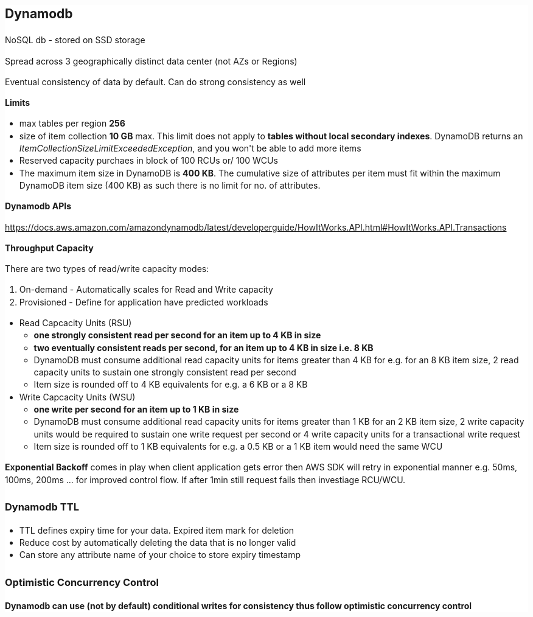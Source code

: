 ## Dynamodb

NoSQL db - stored on SSD storage

Spread across 3 geographically distinct data center (not AZs or Regions)

Eventual consistency of data by default. Can do strong consistency as well

__Limits__
- max tables per region __256__
- size of item collection __10 GB__ max. This limit does not apply to __tables without local secondary indexes__. DynamoDB returns an *ItemCollectionSizeLimitExceededException*, and you won't be able to add more items
- Reserved capacity purchaes in block of 100 RCUs or/ 100 WCUs
- The maximum item size in DynamoDB is __400 KB__. The cumulative size of attributes per item must fit within the maximum DynamoDB item size (400 KB) as such there is no limit for no. of attributes.

__Dynamodb APIs__

https://docs.aws.amazon.com/amazondynamodb/latest/developerguide/HowItWorks.API.html#HowItWorks.API.Transactions

__Throughput Capacity__

There are two types of read/write capacity modes:
1.  On-demand - Automatically scales for Read and Write capacity
2. Provisioned - Define for application have predicted workloads
  - Read Capcacity Units (RSU)
    - __one strongly consistent read per second for an item up to 4 KB in size__
    - __two eventually consistent reads per second, for an item up to 4 KB in size i.e. 8 KB__
    - DynamoDB must consume additional read capacity units for items greater than 4 KB for e.g. for an 8 KB item size, 2 read capacity units to sustain one strongly consistent read per second
    - Item size is rounded off to 4 KB equivalents for e.g. a 6 KB or a 8 KB 
  - Write Capcacity Units (WSU)
    - __one write per second for an item up to 1 KB in size__
    - DynamoDB must consume additional read capacity units for items greater than 1 KB for an 2 KB item size,  2 write capacity units would be required to sustain one write request per second or 4 write capacity units for a transactional write request
    - Item size is rounded off to 1 KB equivalents for e.g. a 0.5 KB or a 1 KB item would need the same WCU

__Exponential Backoff__ comes in play when client application gets error then AWS SDK will retry in exponential manner e.g. 50ms, 100ms, 200ms ... for improved control flow. If after 1min still request fails then investiage RCU/WCU.

### Dynamodb TTL

- TTL defines expiry time for your data. Expired item mark for deletion
- Reduce cost by automatically deleting the data that is no longer valid
- Can store any attribute name of your choice to store expiry timestamp

### Optimistic Concurrency Control

__Dynamodb can use (not by default) conditional writes for consistency thus follow optimistic concurrency control__

